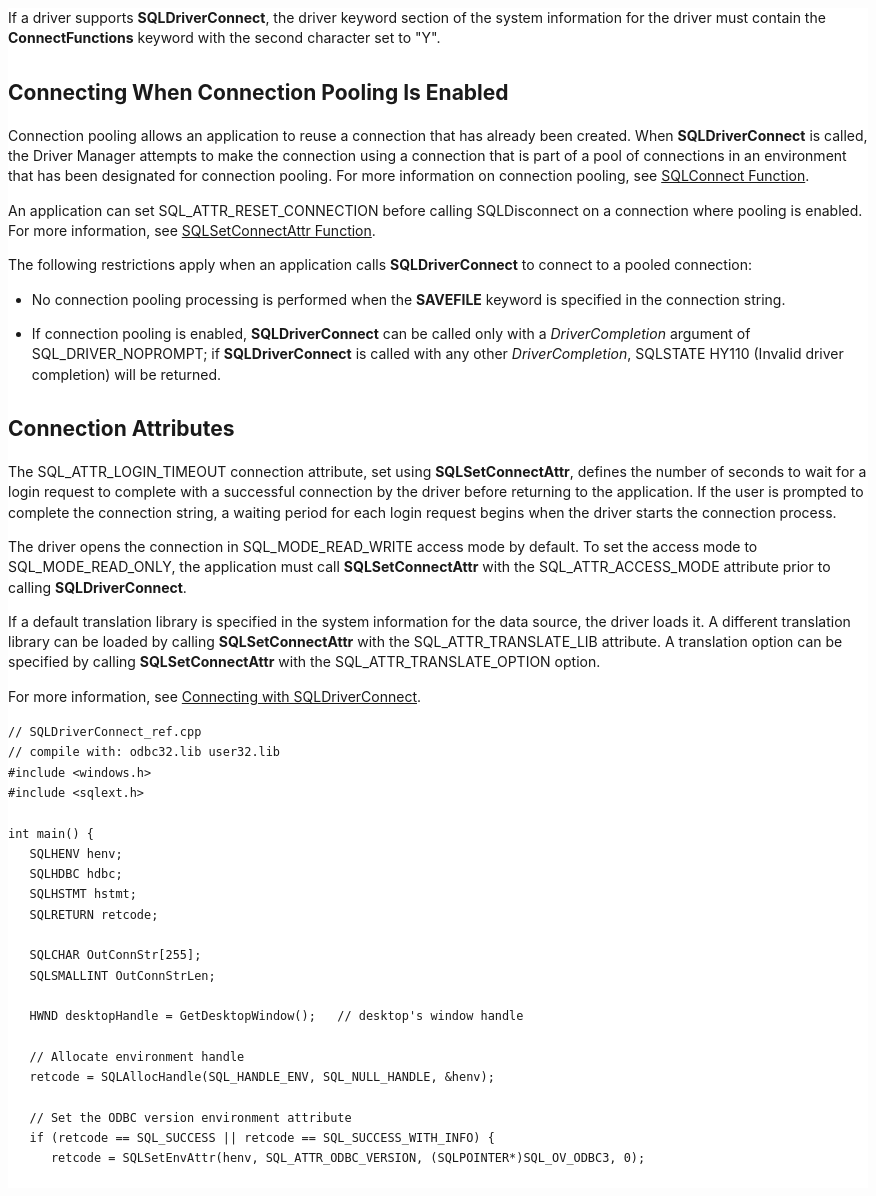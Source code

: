  If a driver supports **SQLDriverConnect**, the driver keyword section of the system information for the driver must contain the **ConnectFunctions** keyword with the second character set to "Y".  
  
## Connecting When Connection Pooling Is Enabled  
 Connection pooling allows an application to reuse a connection that has already been created. When **SQLDriverConnect** is called, the Driver Manager attempts to make the connection using a connection that is part of a pool of connections in an environment that has been designated for connection pooling. For more information on connection pooling, see [SQLConnect Function](../content/SQLConnect-Function.md).  
  
 An application can set SQL_ATTR_RESET_CONNECTION before calling SQLDisconnect on a connection where pooling is enabled. For more information, see [SQLSetConnectAttr Function](../content/SQLSetConnectAttr-Function.md).  
  
 The following restrictions apply when an application calls **SQLDriverConnect** to connect to a pooled connection:  
  
-   No connection pooling processing is performed when the **SAVEFILE** keyword is specified in the connection string.  
  
-   If connection pooling is enabled, **SQLDriverConnect** can be called only with a *DriverCompletion* argument of SQL_DRIVER_NOPROMPT; if **SQLDriverConnect** is called with any other *DriverCompletion*, SQLSTATE HY110 (Invalid driver completion) will be returned.  
  
## Connection Attributes  
 The SQL_ATTR_LOGIN_TIMEOUT connection attribute, set using **SQLSetConnectAttr**, defines the number of seconds to wait for a login request to complete with a successful connection by the driver before returning to the application. If the user is prompted to complete the connection string, a waiting period for each login request begins when the driver starts the connection process.  
  
 The driver opens the connection in SQL_MODE_READ_WRITE access mode by default. To set the access mode to SQL_MODE_READ_ONLY, the application must call **SQLSetConnectAttr** with the SQL_ATTR_ACCESS_MODE attribute prior to calling **SQLDriverConnect**.  
  
 If a default translation library is specified in the system information for the data source, the driver loads it. A different translation library can be loaded by calling **SQLSetConnectAttr** with the SQL_ATTR_TRANSLATE_LIB attribute. A translation option can be specified by calling **SQLSetConnectAttr** with the SQL_ATTR_TRANSLATE_OPTION option.  
  
 For more information, see [Connecting with SQLDriverConnect](../content/Connecting-with-SQLDriverConnect.md).  
  
```  
// SQLDriverConnect_ref.cpp  
// compile with: odbc32.lib user32.lib  
#include <windows.h>  
#include <sqlext.h>  
  
int main() {  
   SQLHENV henv;  
   SQLHDBC hdbc;  
   SQLHSTMT hstmt;  
   SQLRETURN retcode;  
  
   SQLCHAR OutConnStr[255];  
   SQLSMALLINT OutConnStrLen;  
  
   HWND desktopHandle = GetDesktopWindow();   // desktop's window handle  
  
   // Allocate environment handle  
   retcode = SQLAllocHandle(SQL_HANDLE_ENV, SQL_NULL_HANDLE, &henv);  
  
   // Set the ODBC version environment attribute  
   if (retcode == SQL_SUCCESS || retcode == SQL_SUCCESS_WITH_INFO) {  
      retcode = SQLSetEnvAttr(henv, SQL_ATTR_ODBC_VERSION, (SQLPOINTER*)SQL_OV_ODBC3, 0);   
  
```